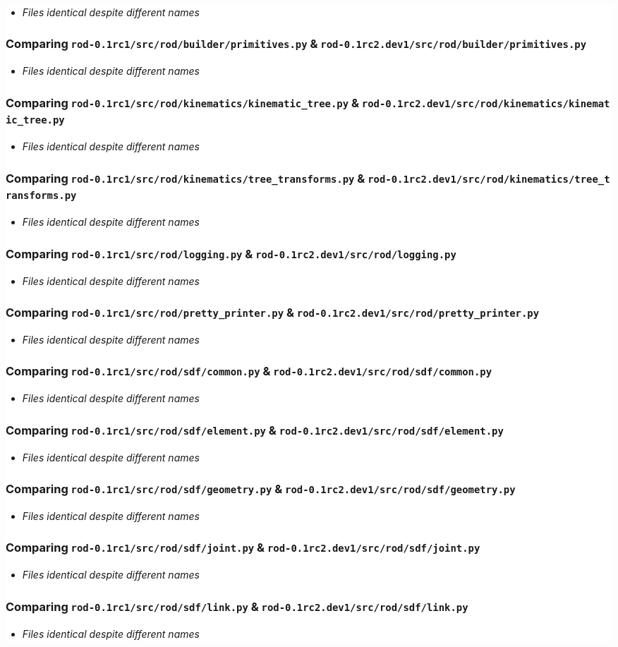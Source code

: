  * *Files identical despite different names*

### Comparing `rod-0.1rc1/src/rod/builder/primitives.py` & `rod-0.1rc2.dev1/src/rod/builder/primitives.py`

 * *Files identical despite different names*

### Comparing `rod-0.1rc1/src/rod/kinematics/kinematic_tree.py` & `rod-0.1rc2.dev1/src/rod/kinematics/kinematic_tree.py`

 * *Files identical despite different names*

### Comparing `rod-0.1rc1/src/rod/kinematics/tree_transforms.py` & `rod-0.1rc2.dev1/src/rod/kinematics/tree_transforms.py`

 * *Files identical despite different names*

### Comparing `rod-0.1rc1/src/rod/logging.py` & `rod-0.1rc2.dev1/src/rod/logging.py`

 * *Files identical despite different names*

### Comparing `rod-0.1rc1/src/rod/pretty_printer.py` & `rod-0.1rc2.dev1/src/rod/pretty_printer.py`

 * *Files identical despite different names*

### Comparing `rod-0.1rc1/src/rod/sdf/common.py` & `rod-0.1rc2.dev1/src/rod/sdf/common.py`

 * *Files identical despite different names*

### Comparing `rod-0.1rc1/src/rod/sdf/element.py` & `rod-0.1rc2.dev1/src/rod/sdf/element.py`

 * *Files identical despite different names*

### Comparing `rod-0.1rc1/src/rod/sdf/geometry.py` & `rod-0.1rc2.dev1/src/rod/sdf/geometry.py`

 * *Files identical despite different names*

### Comparing `rod-0.1rc1/src/rod/sdf/joint.py` & `rod-0.1rc2.dev1/src/rod/sdf/joint.py`

 * *Files identical despite different names*

### Comparing `rod-0.1rc1/src/rod/sdf/link.py` & `rod-0.1rc2.dev1/src/rod/sdf/link.py`

 * *Files identical despite different names*
